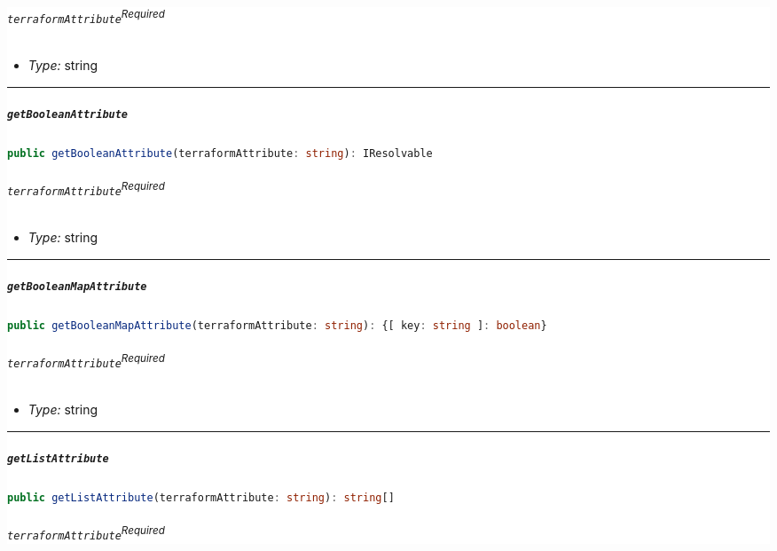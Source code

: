 ###### `terraformAttribute`<sup>Required</sup> <a name="terraformAttribute" id="@cdktf/provider-cloudflare.dataCloudflareWorker.DataCloudflareWorkerObservabilityOutputReference.getAnyMapAttribute.parameter.terraformAttribute"></a>

- *Type:* string

---

##### `getBooleanAttribute` <a name="getBooleanAttribute" id="@cdktf/provider-cloudflare.dataCloudflareWorker.DataCloudflareWorkerObservabilityOutputReference.getBooleanAttribute"></a>

```typescript
public getBooleanAttribute(terraformAttribute: string): IResolvable
```

###### `terraformAttribute`<sup>Required</sup> <a name="terraformAttribute" id="@cdktf/provider-cloudflare.dataCloudflareWorker.DataCloudflareWorkerObservabilityOutputReference.getBooleanAttribute.parameter.terraformAttribute"></a>

- *Type:* string

---

##### `getBooleanMapAttribute` <a name="getBooleanMapAttribute" id="@cdktf/provider-cloudflare.dataCloudflareWorker.DataCloudflareWorkerObservabilityOutputReference.getBooleanMapAttribute"></a>

```typescript
public getBooleanMapAttribute(terraformAttribute: string): {[ key: string ]: boolean}
```

###### `terraformAttribute`<sup>Required</sup> <a name="terraformAttribute" id="@cdktf/provider-cloudflare.dataCloudflareWorker.DataCloudflareWorkerObservabilityOutputReference.getBooleanMapAttribute.parameter.terraformAttribute"></a>

- *Type:* string

---

##### `getListAttribute` <a name="getListAttribute" id="@cdktf/provider-cloudflare.dataCloudflareWorker.DataCloudflareWorkerObservabilityOutputReference.getListAttribute"></a>

```typescript
public getListAttribute(terraformAttribute: string): string[]
```

###### `terraformAttribute`<sup>Required</sup> <a name="terraformAttribute" id="@cdktf/provider-cloudflare.dataCloudflareWorker.DataCloudflareWorkerObservabilityOutputReference.getListAttribute.parameter.terraformAttribute"></a>

